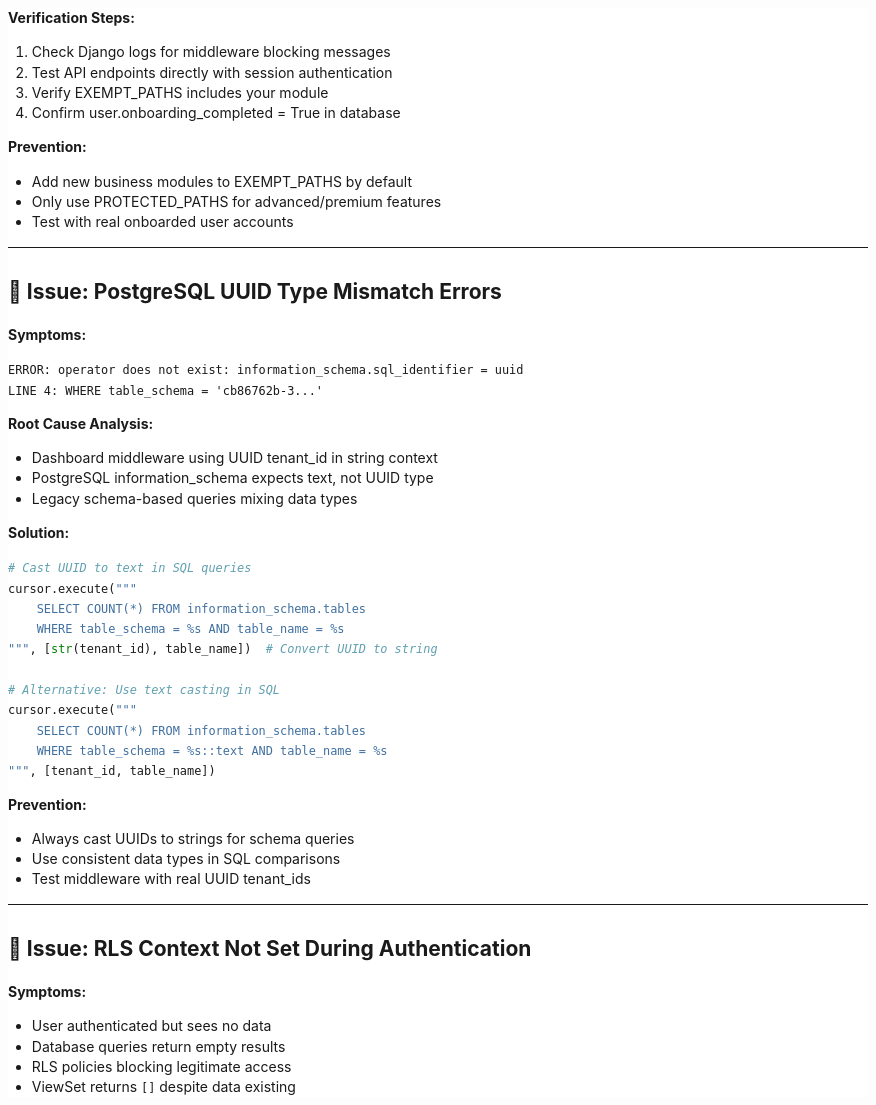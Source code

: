 **Verification Steps:**
1. Check Django logs for middleware blocking messages
2. Test API endpoints directly with session authentication
3. Verify EXEMPT_PATHS includes your module
4. Confirm user.onboarding_completed = True in database

**Prevention:**
- Add new business modules to EXEMPT_PATHS by default
- Only use PROTECTED_PATHS for advanced/premium features
- Test with real onboarded user accounts

---

## 🔧 **Issue: PostgreSQL UUID Type Mismatch Errors**

**Symptoms:**
```
ERROR: operator does not exist: information_schema.sql_identifier = uuid
LINE 4: WHERE table_schema = 'cb86762b-3...'
```

**Root Cause Analysis:**
- Dashboard middleware using UUID tenant_id in string context
- PostgreSQL information_schema expects text, not UUID type
- Legacy schema-based queries mixing data types

**Solution:**
```python
# Cast UUID to text in SQL queries
cursor.execute("""
    SELECT COUNT(*) FROM information_schema.tables 
    WHERE table_schema = %s AND table_name = %s
""", [str(tenant_id), table_name])  # Convert UUID to string

# Alternative: Use text casting in SQL
cursor.execute("""
    SELECT COUNT(*) FROM information_schema.tables 
    WHERE table_schema = %s::text AND table_name = %s
""", [tenant_id, table_name])
```

**Prevention:**
- Always cast UUIDs to strings for schema queries
- Use consistent data types in SQL comparisons
- Test middleware with real UUID tenant_ids

---

## 🔧 **Issue: RLS Context Not Set During Authentication**

**Symptoms:**
- User authenticated but sees no data
- Database queries return empty results
- RLS policies blocking legitimate access
- ViewSet returns `[]` despite data existing

